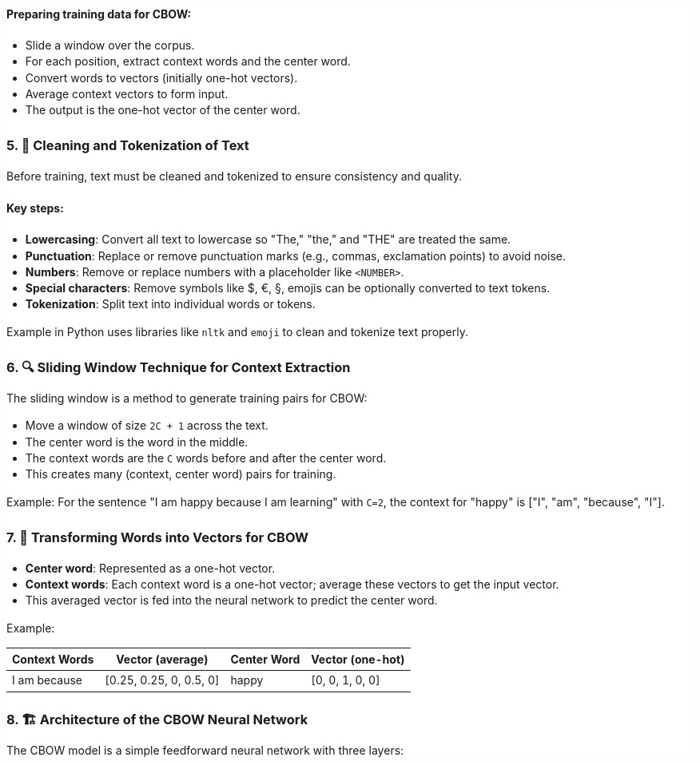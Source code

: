 #### Preparing training data for CBOW:

- Slide a window over the corpus.
- For each position, extract context words and the center word.
- Convert words to vectors (initially one-hot vectors).
- Average context vectors to form input.
- The output is the one-hot vector of the center word.


### 5. 🧹 Cleaning and Tokenization of Text

Before training, text must be cleaned and tokenized to ensure consistency and quality.

#### Key steps:

- **Lowercasing**: Convert all text to lowercase so "The," "the," and "THE" are treated the same.
- **Punctuation**: Replace or remove punctuation marks (e.g., commas, exclamation points) to avoid noise.
- **Numbers**: Remove or replace numbers with a placeholder like `<NUMBER>`.
- **Special characters**: Remove symbols like $, €, §, emojis can be optionally converted to text tokens.
- **Tokenization**: Split text into individual words or tokens.

Example in Python uses libraries like `nltk` and `emoji` to clean and tokenize text properly.


### 6. 🔍 Sliding Window Technique for Context Extraction

The sliding window is a method to generate training pairs for CBOW:

- Move a window of size `2C + 1` across the text.
- The center word is the word in the middle.
- The context words are the `C` words before and after the center word.
- This creates many (context, center word) pairs for training.

Example: For the sentence "I am happy because I am learning" with `C=2`, the context for "happy" is ["I", "am", "because", "I"].


### 7. 🔢 Transforming Words into Vectors for CBOW

- **Center word**: Represented as a one-hot vector.
- **Context words**: Each context word is a one-hot vector; average these vectors to get the input vector.
- This averaged vector is fed into the neural network to predict the center word.

Example:

| Context Words | Vector (average)          | Center Word | Vector (one-hot)     |
|---------------|--------------------------|-------------|----------------------|
| I am because  | [0.25, 0.25, 0, 0.5, 0] | happy       | [0, 0, 1, 0, 0]      |


### 8. 🏗️ Architecture of the CBOW Neural Network

The CBOW model is a simple feedforward neural network with three layers:
